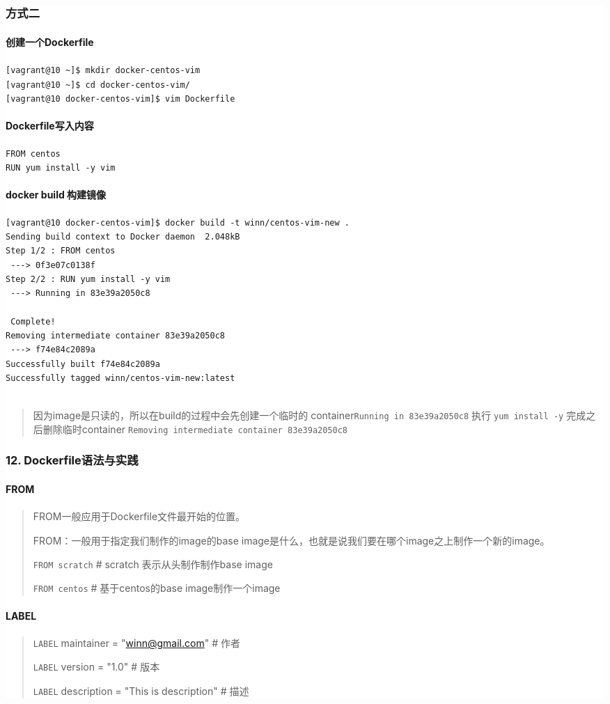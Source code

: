 ### 方式二

#### 创建一个Dockerfile

```shell
[vagrant@10 ~]$ mkdir docker-centos-vim
[vagrant@10 ~]$ cd docker-centos-vim/
[vagrant@10 docker-centos-vim]$ vim Dockerfile
```

#### Dockerfile写入内容

```shell
FROM centos
RUN yum install -y vim
```

#### docker build 构建镜像

```shell
[vagrant@10 docker-centos-vim]$ docker build -t winn/centos-vim-new .
Sending build context to Docker daemon  2.048kB
Step 1/2 : FROM centos
 ---> 0f3e07c0138f
Step 2/2 : RUN yum install -y vim
 ---> Running in 83e39a2050c8
 
 Complete!
Removing intermediate container 83e39a2050c8
 ---> f74e84c2089a
Successfully built f74e84c2089a
Successfully tagged winn/centos-vim-new:latest
 
```

> 因为image是只读的，所以在build的过程中会先创建一个临时的 container`Running in 83e39a2050c8` 执行 ` yum install -y `  完成之后删除临时container `Removing intermediate container 83e39a2050c8`

### 12. Dockerfile语法与实践

#### FROM

> FROM一般应用于Dockerfile文件最开始的位置。
>
> FROM：一般用于指定我们制作的image的base image是什么，也就是说我们要在哪个image之上制作一个新的image。
>
> `FROM scratch`  # scratch 表示从头制作制作base image
>
> `FROM centos` # 基于centos的base image制作一个image

#### LABEL

> `LABEL` maintainer = "winn@gmail.com"	# 作者
>
> `LABEL` version = "1.0"	# 版本
>
> `LABEL` description = "This is description"	# 描述
